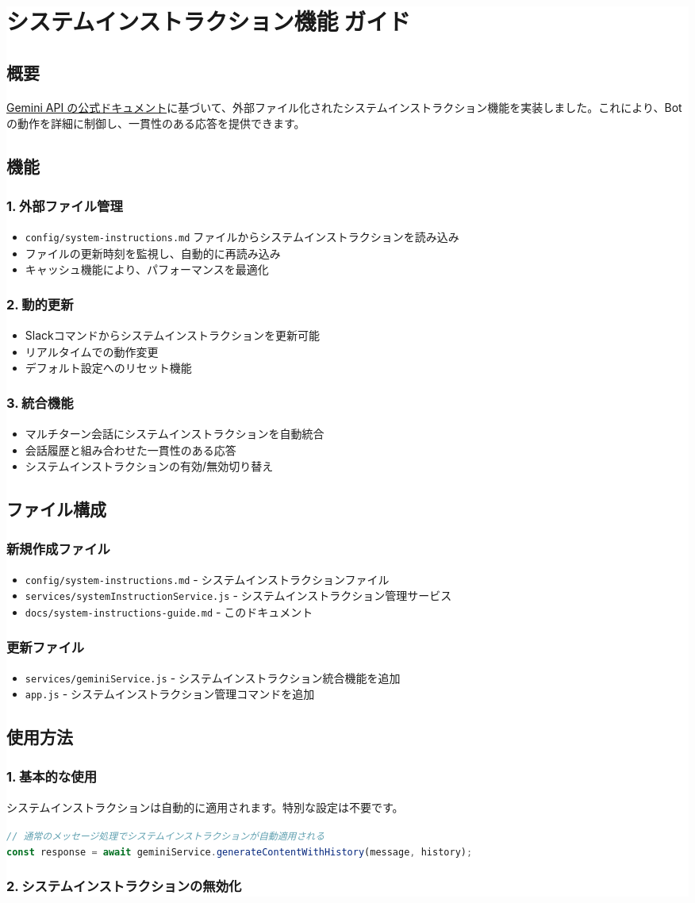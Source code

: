 # システムインストラクション機能 ガイド

## 概要
[Gemini API の公式ドキュメント](https://ai.google.dev/gemini-api/docs/text-generation#system-instructions)に基づいて、外部ファイル化されたシステムインストラクション機能を実装しました。これにより、Botの動作を詳細に制御し、一貫性のある応答を提供できます。

## 機能

### 1. 外部ファイル管理
- `config/system-instructions.md` ファイルからシステムインストラクションを読み込み
- ファイルの更新時刻を監視し、自動的に再読み込み
- キャッシュ機能により、パフォーマンスを最適化

### 2. 動的更新
- Slackコマンドからシステムインストラクションを更新可能
- リアルタイムでの動作変更
- デフォルト設定へのリセット機能

### 3. 統合機能
- マルチターン会話にシステムインストラクションを自動統合
- 会話履歴と組み合わせた一貫性のある応答
- システムインストラクションの有効/無効切り替え

## ファイル構成

### 新規作成ファイル
- `config/system-instructions.md` - システムインストラクションファイル
- `services/systemInstructionService.js` - システムインストラクション管理サービス
- `docs/system-instructions-guide.md` - このドキュメント

### 更新ファイル
- `services/geminiService.js` - システムインストラクション統合機能を追加
- `app.js` - システムインストラクション管理コマンドを追加

## 使用方法

### 1. 基本的な使用

システムインストラクションは自動的に適用されます。特別な設定は不要です。

```javascript
// 通常のメッセージ処理でシステムインストラクションが自動適用される
const response = await geminiService.generateContentWithHistory(message, history);
```

### 2. システムインストラクションの無効化
